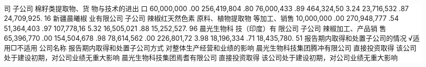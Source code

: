 司
子公司
棉籽类提取物、货
物与技术的进出
口
60,000,000
.00
256,419,804
.80
76,000,433
.89
464,324,50
3.24
23,716,532
.87
24,709,925.
16
新疆晨曦椒
业有限公司
子公司
辣椒红天然色素
原料、植物提取物
等加工、销售
10,000,000
.00
270,948,777
.54
51,364,403
.97
107,778,16
5.32
16,505,021
.88
15,252,527.
96
晨光生物科
技（印度）有
限公司
子公司
辣椒加工、产品销
售
65,396,770
.00
154,504,678
.98
78,614,562
.00
226,801,72
3.98
18,196,334
.71
18,435,780.
51
报告期内取得和处置子公司的情况
√适用□不适用
公司名称
报告期内取得和处置子公司方式
对整体生产经营和业绩的影响
晨光生物科技集团腾冲有限公司
直接投资取得
该公司处于建设初期，对公司业绩无重大影响
晨光生物科技集团焉耆有限公司
直接投资取得
该公司处于建设初期，对公司业绩无重大影响